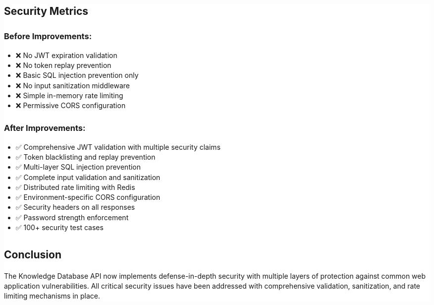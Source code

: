 ## Security Metrics

### Before Improvements:
- ❌ No JWT expiration validation
- ❌ No token replay prevention
- ❌ Basic SQL injection prevention only
- ❌ No input sanitization middleware
- ❌ Simple in-memory rate limiting
- ❌ Permissive CORS configuration

### After Improvements:
- ✅ Comprehensive JWT validation with multiple security claims
- ✅ Token blacklisting and replay prevention
- ✅ Multi-layer SQL injection prevention
- ✅ Complete input validation and sanitization
- ✅ Distributed rate limiting with Redis
- ✅ Environment-specific CORS configuration
- ✅ Security headers on all responses
- ✅ Password strength enforcement
- ✅ 100+ security test cases

## Conclusion

The Knowledge Database API now implements defense-in-depth security with multiple layers of protection against common web application vulnerabilities. All critical security issues have been addressed with comprehensive validation, sanitization, and rate limiting mechanisms in place.